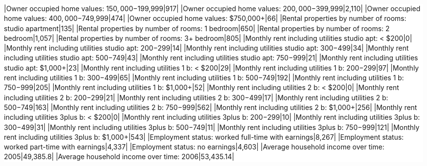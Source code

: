 |Owner occupied home values: $150,000-$199,999|917|
|Owner occupied home values: $200,000-$399,999|2,110|
|Owner occupied home values: $400,000-$749,999|474|
|Owner occupied home values: $750,000+|66|
|Rental properties by number of rooms: studio apartment|135|
|Rental properties by number of rooms: 1 bedroom|650|
|Rental properties by number of rooms: 2 bedroom|1,057|
|Rental properties by number of rooms: 3+ bedroom|805|
|Monthly rent including utilities studio apt: < $200|0|
|Monthly rent including utilities studio apt: $200-$299|14|
|Monthly rent including utilities studio apt: $300-$499|34|
|Monthly rent including utilities studio apt: $500-$749|43|
|Monthly rent including utilities studio apt: $750-$999|21|
|Monthly rent including utilities studio apt: $1,000+|23|
|Monthly rent including utilities 1 b: < $200|29|
|Monthly rent including utilities 1 b: $200-$299|97|
|Monthly rent including utilities 1 b: $300-$499|65|
|Monthly rent including utilities 1 b: $500-$749|192|
|Monthly rent including utilities 1 b: $750-$999|205|
|Monthly rent including utilities 1 b: $1,000+|52|
|Monthly rent including utilities 2 b: < $200|0|
|Monthly rent including utilities 2 b: $200-$299|21|
|Monthly rent including utilities 2 b: $300-$499|17|
|Monthly rent including utilities 2 b: $500-$749|163|
|Monthly rent including utilities 2 b: $750-$999|562|
|Monthly rent including utilities 2 b: $1,000+|256|
|Monthly rent including utilities 3plus b: < $200|0|
|Monthly rent including utilities 3plus b: $200-$299|10|
|Monthly rent including utilities 3plus b: $300-$499|31|
|Monthly rent including utilities 3plus b: $500-$749|11|
|Monthly rent including utilities 3plus b: $750-$999|121|
|Monthly rent including utilities 3plus b: $1,000+|543|
|Employment status: worked full-time with earnings|8,267|
|Employment status: worked part-time with earnings|4,337|
|Employment status: no earnings|4,603|
|Average household income over time: 2005|49,385.8|
|Average household income over time: 2006|53,435.14|